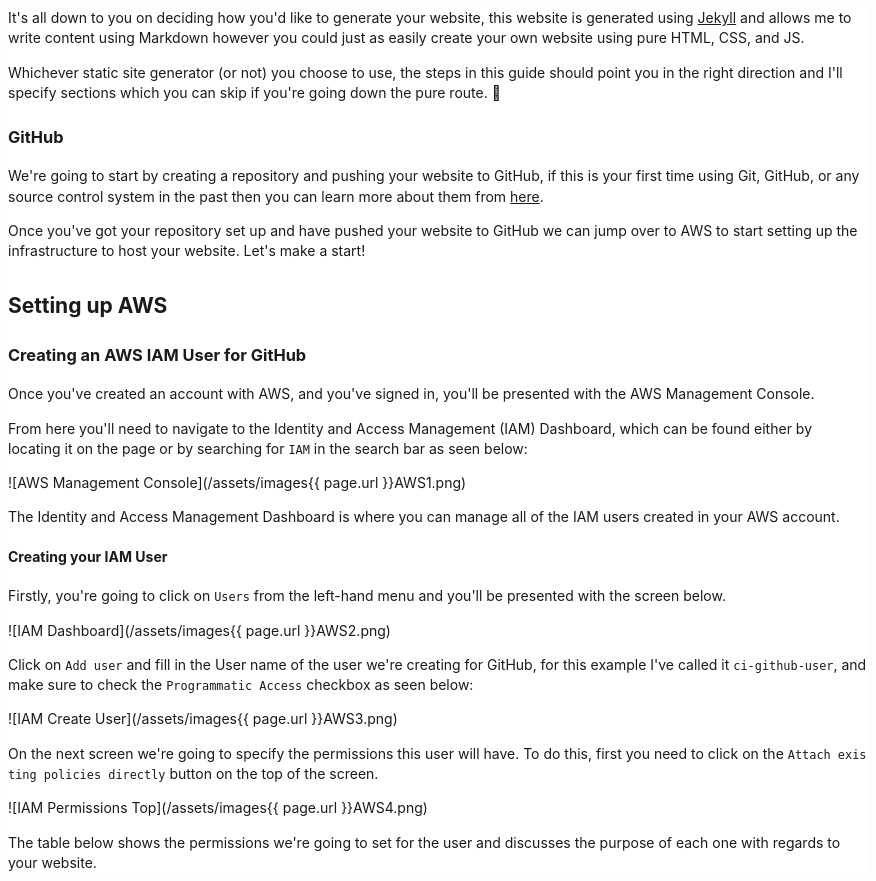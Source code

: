 It's all down to you on deciding how you'd like to generate your website, this website is generated using [Jekyll](https://jekyllrb.com/) and allows me to write content using Markdown however you could just as easily create your own website using pure HTML, CSS, and JS.

Whichever static site generator (or not) you choose to use, the steps in this guide should point you in the right direction and I'll specify sections which you can skip if you're going down the pure route. :slightly_smiling_face:

### GitHub

We're going to start by creating a repository and pushing your website to GitHub, if this is your first time using Git, GitHub, or any source control system in the past then you can learn more about them from [here](https://medium.com/@shiivangii/all-about-git-and-github-c4b987df1b16).

Once you've got your repository set up and have pushed your website to GitHub we can jump over to AWS to start setting up the infrastructure to host your website. Let's make a start!

## Setting up AWS

### Creating an AWS IAM User for GitHub

Once you've created an account with AWS, and you've signed in, you'll be presented with the AWS Management Console. 

From here you'll need to navigate to the Identity and Access Management (IAM) Dashboard, which can be found either by locating it on the page or by searching for `IAM` in the search bar as seen below:

![AWS Management Console](/assets/images{{ page.url }}AWS1.png)

The Identity and Access Management Dashboard is where you can manage all of the IAM users created in your AWS account.

#### Creating your IAM User

Firstly, you're going to click on `Users` from the left-hand menu and you'll be presented with the screen below. 

![IAM Dashboard](/assets/images{{ page.url }}AWS2.png)

Click on `Add user` and fill in the User name of the user we're creating for GitHub, for this example I've called it `ci-github-user`, and make sure to check the `Programmatic Access` checkbox as seen below:

![IAM Create User](/assets/images{{ page.url }}AWS3.png)

On the next screen we're going to specify the permissions this user will have. To do this, first you need to click on the `Attach existing policies directly` button on the top of the screen.

![IAM Permissions Top](/assets/images{{ page.url }}AWS4.png)

The table below shows the permissions we're going to set for the user and discusses the purpose of each one with regards to your website.
